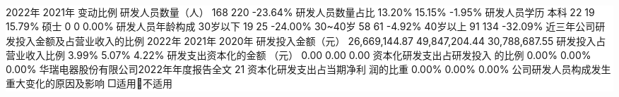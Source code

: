 2022年
2021年
变动比例
研发人员数量（人）
168
220
-23.64%
研发人员数量占比
13.20%
15.15%
-1.95%
研发人员学历
本科
22
19
15.79%
硕士
0
0
0.00%
研发人员年龄构成
30岁以下
19
25
-24.00%
30~40岁
58
61
-4.92%
40岁以上
91
134
-32.09%
近三年公司研发投入金额及占营业收入的比例
2022年
2021年
2020年
研发投入金额（元）
26,669,144.87
49,847,204.44
30,788,687.55
研发投入占营业收入比例
3.99%
5.07%
4.22%
研发支出资本化的金额
（元）
0.00
0.00
0.00
资本化研发支出占研发投入
的比例
0.00%
0.00%
0.00%
华瑞电器股份有限公司2022年年度报告全文
21
资本化研发支出占当期净利
润的比重
0.00%
0.00%
0.00%
公司研发人员构成发生重大变化的原因及影响
□适用不适用